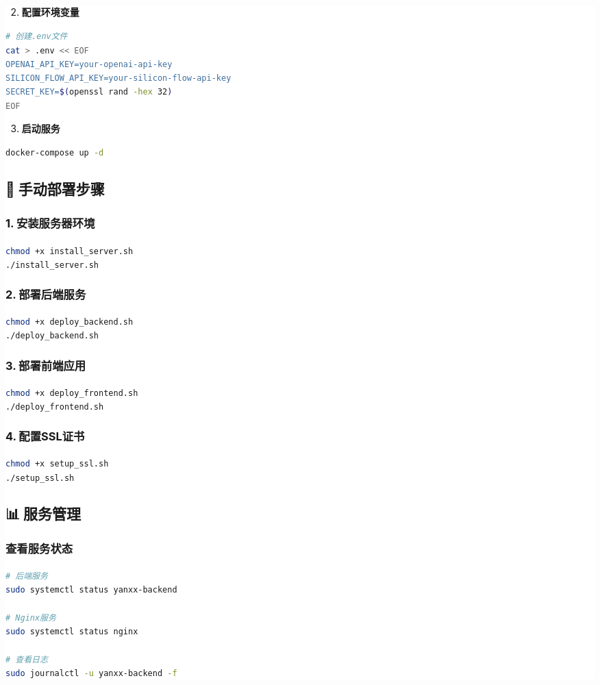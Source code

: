 2. **配置环境变量**
```bash
# 创建.env文件
cat > .env << EOF
OPENAI_API_KEY=your-openai-api-key
SILICON_FLOW_API_KEY=your-silicon-flow-api-key
SECRET_KEY=$(openssl rand -hex 32)
EOF
```

3. **启动服务**
```bash
docker-compose up -d
```

## 🔧 手动部署步骤

### 1. 安装服务器环境
```bash
chmod +x install_server.sh
./install_server.sh
```

### 2. 部署后端服务
```bash
chmod +x deploy_backend.sh
./deploy_backend.sh
```

### 3. 部署前端应用
```bash
chmod +x deploy_frontend.sh
./deploy_frontend.sh
```

### 4. 配置SSL证书
```bash
chmod +x setup_ssl.sh
./setup_ssl.sh
```

## 📊 服务管理

### 查看服务状态
```bash
# 后端服务
sudo systemctl status yanxx-backend

# Nginx服务
sudo systemctl status nginx

# 查看日志
sudo journalctl -u yanxx-backend -f
```
